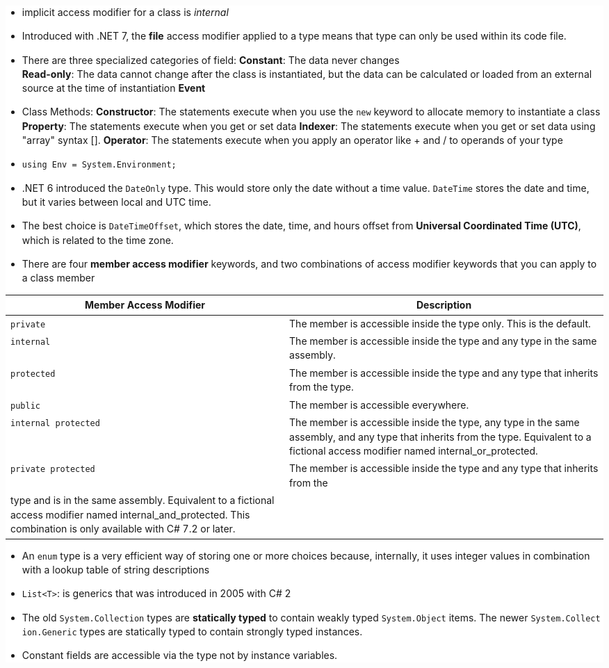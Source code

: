 * implicit access modifier for a class is _internal_

* Introduced with .NET 7, the **file** access modifier applied to a type means that type can only be used within its code file.

* There are three specialized categories of field: 
    **Constant**: The data never changes  
    **Read-only**: The data cannot change after the class is instantiated, but the data can be calculated or loaded from an external source at the time of instantiation 
    **Event**

* Class Methods:
    **Constructor**: The statements execute when you use the `new` keyword to allocate memory to instantiate a class
    **Property**: The statements execute when you get or set data
    **Indexer**: The statements execute when you get or set data using "array" syntax [].
    **Operator**: The statements execute when you apply an operator like + and / to operands of your type


* `using Env = System.Environment;`

* .NET 6 introduced the `DateOnly` type. This would store only the date without a time value. `DateTime` stores the date and time, but it varies between local and UTC time.

* The best choice is `DateTimeOffset`, which stores the date, time, and hours offset from **Universal Coordinated Time (UTC)**, which is related to the time zone.

* There are four **member access modifier** keywords, and two combinations of access modifier keywords that you can apply to a class member

| Member Access Modifier | Description |
|------------------------|-------------|
| `private`   | The member is accessible inside the type only. This is the default. |
| `internal`  | The member is accessible inside the type and any type in the same assembly. |
| `protected` | The member is accessible inside the type and any type that inherits from the type. |
| `public`    | The member is accessible everywhere. |
| `internal protected` | The member is accessible inside the type, any type in the same assembly, and any type that inherits from the type. Equivalent to a fictional access modifier named internal_or_protected. |
| `private protected` | The member is accessible inside the type and any type that inherits from the
type and is in the same assembly. Equivalent to a fictional access modifier named internal_and_protected. This combination is only available with C# 7.2 or later. |

* An `enum` type is a very efficient way of storing one or more choices because, internally, it uses integer values in combination with a lookup table of string descriptions

* `List<T>`: is generics that was introduced in 2005 with C# 2

* The old `System.Collection` types are **statically typed** to contain weakly typed `System.Object` items. The newer `System.Collection.Generic` types are statically typed to contain strongly typed <T> instances.

* Constant fields are accessible via the type not by instance variables.
